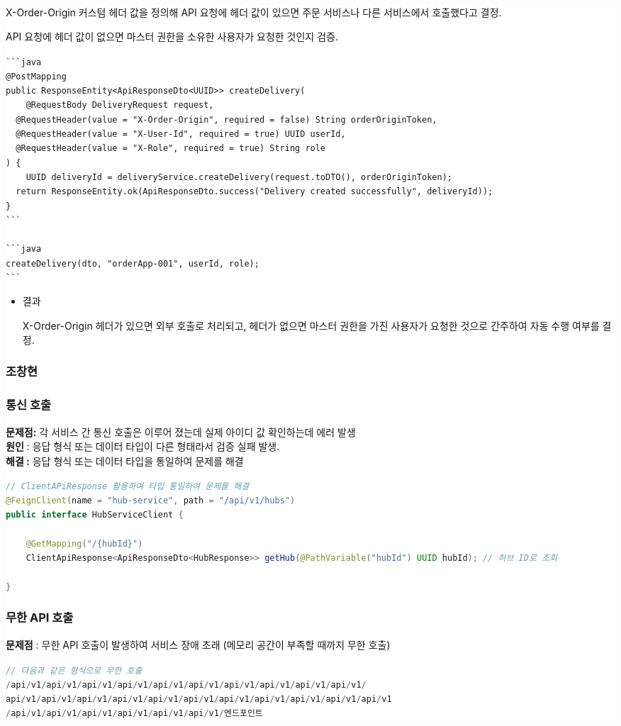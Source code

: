   X-Order-Origin 커스텀 헤더 값을 정의해 API 요청에 헤더 값이 있으면 주문 서비스나 다른 서비스에서 호출했다고 결정.

  API 요청에 헤더 값이 없으면 마스터 권한을 소유한 사용자가 요청한 것인지 검증.

    ```java
    @PostMapping
    public ResponseEntity<ApiResponseDto<UUID>> createDelivery(
    	@RequestBody DeliveryRequest request,
      @RequestHeader(value = "X-Order-Origin", required = false) String orderOriginToken,
      @RequestHeader(value = "X-User-Id", required = true) UUID userId,
      @RequestHeader(value = "X-Role", required = true) String role
    ) {
    	UUID deliveryId = deliveryService.createDelivery(request.toDTO(), orderOriginToken);
      return ResponseEntity.ok(ApiResponseDto.success("Delivery created successfully", deliveryId));
    }
    ```

    ```java
    createDelivery(dto, "orderApp-001", userId, role);
    ```

- 결과

  X-Order-Origin 헤더가 있으면 외부 호출로 처리되고, 헤더가 없으면 마스터 권한을 가진 사용자가 요청한 것으로 간주하여 자동 수행 여부를 결정.

### 조창현
### **통신 호출**

**문제점:**  각 서비스 간 통신 호출은 이루어 졌는데 실제 아이디 값 확인하는데 에러 발생<br>
**원인** : 응답 형식 또는 데이터 타입이 다른 형태라서 검증 실패 발생.<br>
**해결 :** 응답 형식 또는 데이터 타입을 통일하여 문제를 해결<br>

```java
// ClientAPiResponse 활용하여 타입 통일하여 문제를 해결
@FeignClient(name = "hub-service", path = "/api/v1/hubs")
public interface HubServiceClient {

    @GetMapping("/{hubId}")
    ClientApiResponse<ApiResponseDto<HubResponse>> getHub(@PathVariable("hubId") UUID hubId); // 허브 ID로 조회

}

```

### **무한 API 호출**

**문제점** : 무한 API 호출이 발생하여 서비스 장애 초래 (메모리 공간이 부족할 때까지 무한 호출)

```java
// 다음과 같은 형식으로 무한 호출
/api/v1/api/v1/api/v1/api/v1/api/v1/api/v1/api/v1/api/v1/api/v1/api/v1/
api/v1/api/v1/api/v1/api/v1/api/v1/api/v1/api/v1/api/v1/api/v1/api/v1/api/v1
/api/v1/api/v1/api/v1/api/v1/api/v1/api/v1/엔드포인트
```
